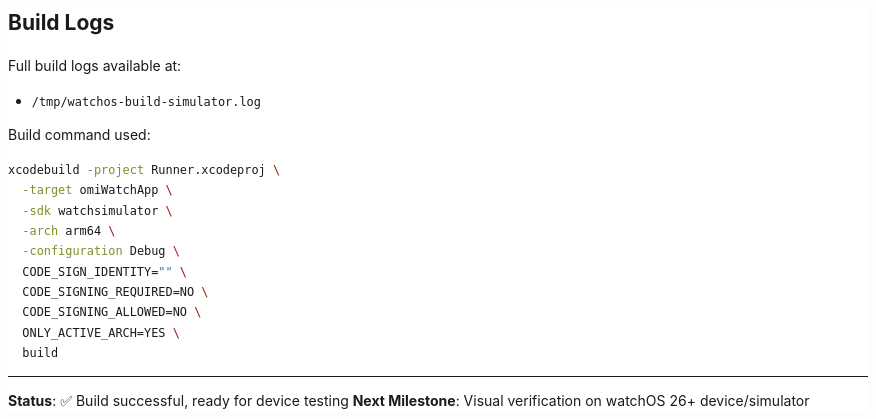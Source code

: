 ## Build Logs

Full build logs available at:
- `/tmp/watchos-build-simulator.log`

Build command used:
```bash
xcodebuild -project Runner.xcodeproj \
  -target omiWatchApp \
  -sdk watchsimulator \
  -arch arm64 \
  -configuration Debug \
  CODE_SIGN_IDENTITY="" \
  CODE_SIGNING_REQUIRED=NO \
  CODE_SIGNING_ALLOWED=NO \
  ONLY_ACTIVE_ARCH=YES \
  build
```

---

**Status**: ✅ Build successful, ready for device testing
**Next Milestone**: Visual verification on watchOS 26+ device/simulator
